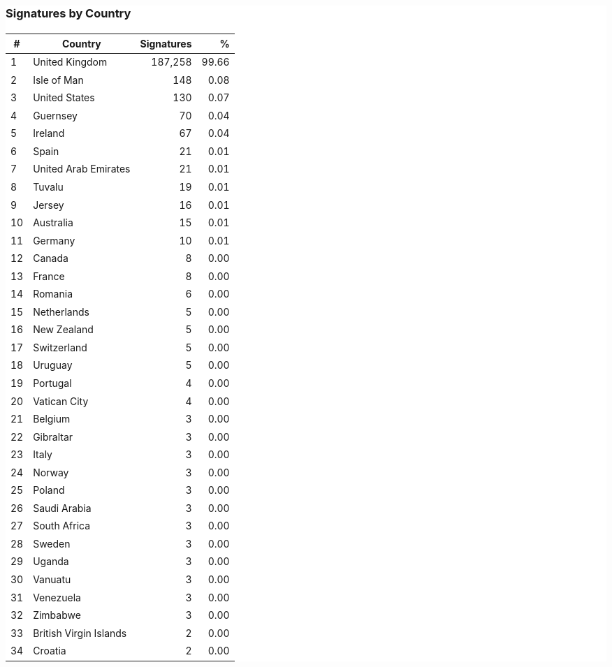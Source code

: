 ### Signatures by Country

| # | Country | Signatures | % |
| - | - | -: | -: |
| 1 | United Kingdom | 187,258 | 99.66 |
| 2 | Isle of Man | 148 | 0.08 |
| 3 | United States | 130 | 0.07 |
| 4 | Guernsey | 70 | 0.04 |
| 5 | Ireland | 67 | 0.04 |
| 6 | Spain | 21 | 0.01 |
| 7 | United Arab Emirates | 21 | 0.01 |
| 8 | Tuvalu | 19 | 0.01 |
| 9 | Jersey | 16 | 0.01 |
| 10 | Australia | 15 | 0.01 |
| 11 | Germany | 10 | 0.01 |
| 12 | Canada | 8 | 0.00 |
| 13 | France | 8 | 0.00 |
| 14 | Romania | 6 | 0.00 |
| 15 | Netherlands | 5 | 0.00 |
| 16 | New Zealand | 5 | 0.00 |
| 17 | Switzerland | 5 | 0.00 |
| 18 | Uruguay | 5 | 0.00 |
| 19 | Portugal | 4 | 0.00 |
| 20 | Vatican City | 4 | 0.00 |
| 21 | Belgium | 3 | 0.00 |
| 22 | Gibraltar | 3 | 0.00 |
| 23 | Italy | 3 | 0.00 |
| 24 | Norway | 3 | 0.00 |
| 25 | Poland | 3 | 0.00 |
| 26 | Saudi Arabia | 3 | 0.00 |
| 27 | South Africa | 3 | 0.00 |
| 28 | Sweden | 3 | 0.00 |
| 29 | Uganda | 3 | 0.00 |
| 30 | Vanuatu | 3 | 0.00 |
| 31 | Venezuela | 3 | 0.00 |
| 32 | Zimbabwe | 3 | 0.00 |
| 33 | British Virgin Islands | 2 | 0.00 |
| 34 | Croatia | 2 | 0.00 |